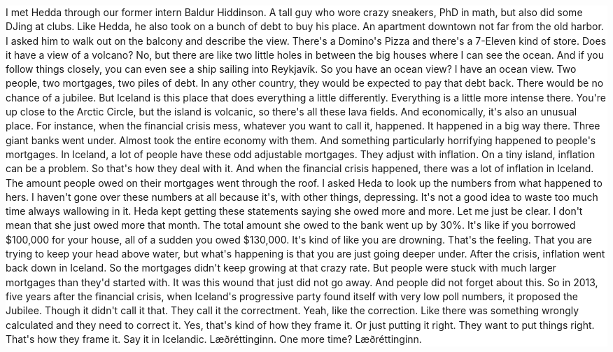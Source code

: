 I met Hedda through our former intern Baldur Hiddinson.
A tall guy who wore crazy sneakers, PhD in math, but also did some DJing at clubs.
Like Hedda, he also took on a bunch of debt to buy his place.
An apartment downtown not far from the old harbor.
I asked him to walk out on the balcony and describe the view.
There's a Domino's Pizza and there's a 7-Eleven kind of store.
Does it have a view of a volcano?
No, but there are like two little holes in between the big houses where I can see the ocean.
And if you follow things closely, you can even see a ship sailing into Reykjavík.
So you have an ocean view?
I have an ocean view.
Two people, two mortgages, two piles of debt.
In any other country, they would be expected to pay that debt back.
There would be no chance of a jubilee.
But Iceland is this place that does everything a little differently.
Everything is a little more intense there.
You're up close to the Arctic Circle, but the island is volcanic,
so there's all these lava fields.
And economically, it's also an unusual place.
For instance, when the financial crisis mess, whatever you want to call it, happened.
It happened in a big way there.
Three giant banks went under.
Almost took the entire economy with them.
And something particularly horrifying happened to people's mortgages.
In Iceland, a lot of people have these odd adjustable mortgages.
They adjust with inflation.
On a tiny island, inflation can be a problem.
So that's how they deal with it.
And when the financial crisis happened, there was a lot of inflation in Iceland.
The amount people owed on their mortgages went through the roof.
I asked Heda to look up the numbers from what happened to hers.
I haven't gone over these numbers at all because it's, with other things, depressing.
It's not a good idea to waste too much time always wallowing in it.
Heda kept getting these statements saying she owed more and more.
Let me just be clear.
I don't mean that she just owed more that month.
The total amount she owed to the bank went up by 30%.
It's like if you borrowed $100,000 for your house,
all of a sudden you owed $130,000.
It's kind of like you are drowning.
That's the feeling.
That you are trying to keep your head above water,
but what's happening is that you are just going deeper under.
After the crisis, inflation went back down in Iceland.
So the mortgages didn't keep growing at that crazy rate.
But people were stuck with much larger mortgages than they'd started with.
It was this wound that just did not go away.
And people did not forget about this.
So in 2013, five years after the financial crisis,
when Iceland's progressive party found itself with very low poll numbers,
it proposed the Jubilee.
Though it didn't call it that.
They call it the correctment.
Yeah, like the correction.
Like there was something wrongly calculated
and they need to correct it.
Yes, that's kind of how they frame it.
Or just putting it right.
They want to put things right.
That's how they frame it.
Say it in Icelandic.
Læðréttinginn.
One more time?
Læðréttinginn.
